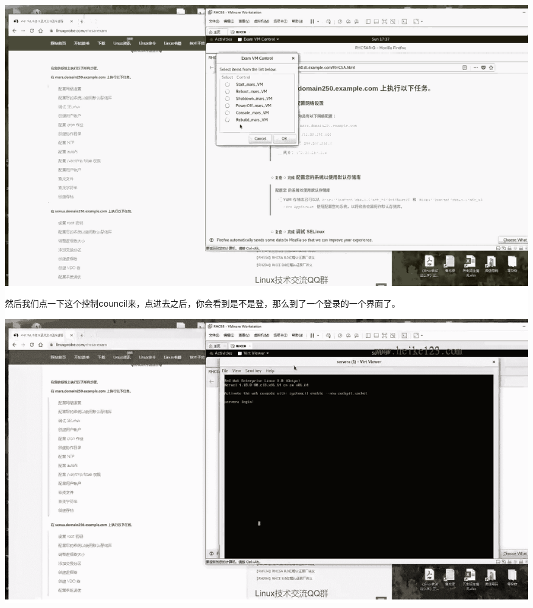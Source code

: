 ![](img/d0f1f440c4a23e81f2a995160d3d73b9_11.png)

然后我们点一下这个控制council来，点进去之后，你会看到是不是登，那么到了一个登录的一个界面了。

![](img/d0f1f440c4a23e81f2a995160d3d73b9_13.png)
